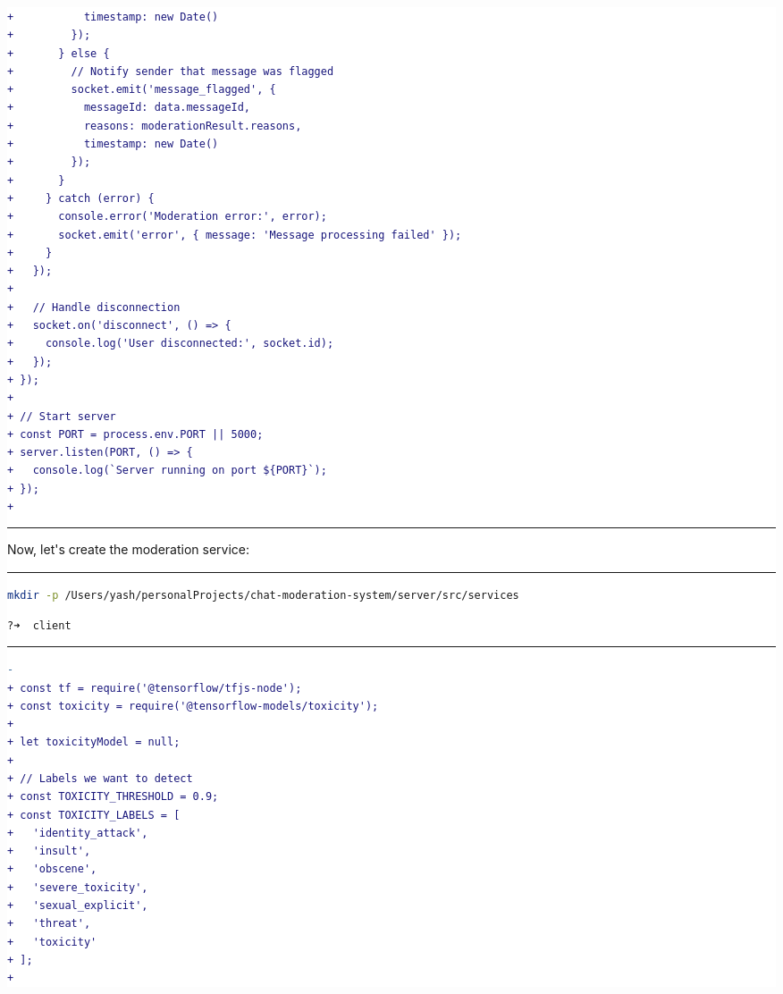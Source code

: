 ```diff
+           timestamp: new Date()
+         });
+       } else {
+         // Notify sender that message was flagged
+         socket.emit('message_flagged', {
+           messageId: data.messageId,
+           reasons: moderationResult.reasons,
+           timestamp: new Date()
+         });
+       }
+     } catch (error) {
+       console.error('Moderation error:', error);
+       socket.emit('error', { message: 'Message processing failed' });
+     }
+   });
+ 
+   // Handle disconnection
+   socket.on('disconnect', () => {
+     console.log('User disconnected:', socket.id);
+   });
+ });
+ 
+ // Start server
+ const PORT = process.env.PORT || 5000;
+ server.listen(PORT, () => {
+   console.log(`Server running on port ${PORT}`);
+ });
+ 
```

---

Now, let's create the moderation service:

---

```bash
mkdir -p /Users/yash/personalProjects/chat-moderation-system/server/src/services
```

```
?➜  client 

```

---

```diff
- 
+ const tf = require('@tensorflow/tfjs-node');
+ const toxicity = require('@tensorflow-models/toxicity');
+ 
+ let toxicityModel = null;
+ 
+ // Labels we want to detect
+ const TOXICITY_THRESHOLD = 0.9;
+ const TOXICITY_LABELS = [
+   'identity_attack',
+   'insult',
+   'obscene',
+   'severe_toxicity',
+   'sexual_explicit',
+   'threat',
+   'toxicity'
+ ];
+ 
```